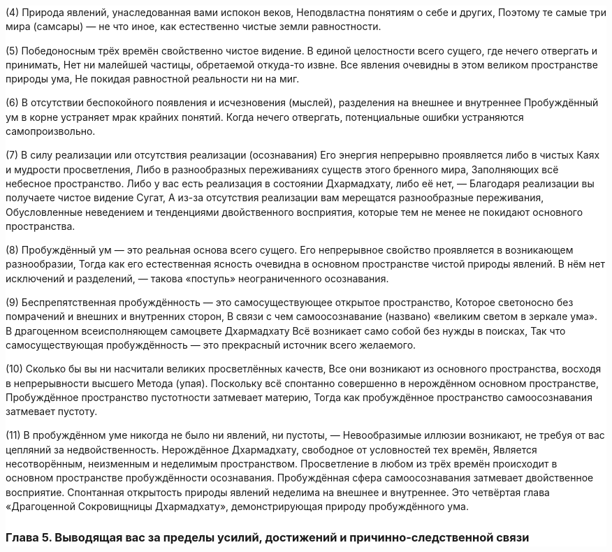 (4) Природа явлений, унаследованная вами испокон веков,
Неподвластна понятиям о себе и других,
Поэтому те самые три мира (самсары) — не что иное, как естественно чистые земли равностности.

(5) Победоносным трёх времён свойственно чистое видение.
В единой целостности всего сущего, где нечего отвергать и принимать,
Нет ни малейшей частицы, обретаемой откуда-то извне.
Все явления очевидны в этом великом пространстве природы ума,
Не покидая равностной реальности ни на миг.

(6) В отсутствии беспокойного появления и исчезновения (мыслей), разделения на внешнее и внутреннее
Пробуждённый ум в корне устраняет мрак крайних понятий.
Когда нечего отвергать, потенциальные ошибки устраняются самопроизвольно.

(7) В силу реализации или отсутствия реализации (осознавания)
Его энергия непрерывно проявляется либо в чистых Каях и мудрости просветления,
Либо в разнообразных переживаниях существ этого бренного мира,
Заполняющих всё небесное пространство.
Либо у вас есть реализация в состоянии Дхармадхату, либо её нет, —
Благодаря реализации вы получаете чистое видение Сугат,
А из-за отсутствия реализации вам мерещатся разнообразные переживания,
Обусловленные неведением и тенденциями двойственного восприятия, которые тем не менее не покидают основного пространства.

(8) Пробуждённый ум — это реальная основа всего сущего.
Его непрерывное свойство проявляется в возникающем разнообразии,
Тогда как его естественная ясность очевидна в основном пространстве чистой природы явлений.
В нём нет исключений и разделений, — такова «поступь» неограниченного осознавания.

(9) Беспрепятственная пробуждённость — это самосуществующее открытое пространство,
Которое светоносно без помрачений и внешних и внутренних сторон,
В связи с чем самоосознавание (названо) «великим светом в зеркале ума».
В драгоценном всеисполняющем самоцвете Дхармадхату
Всё возникает само собой без нужды в поисках,
Так что самосуществующая пробуждённость — это прекрасный источник всего желаемого.

(10) Сколько бы вы ни насчитали великих просветлённых качеств,
Все они возникают из основного пространства, восходя в непрерывности высшего Метода (упая).
Поскольку всё спонтанно совершенно в нерождённом основном пространстве,
Пробуждённое пространство пустотности затмевает материю,
Тогда как пробуждённое пространство самоосознавания затмевает пустоту.

(11) В пробуждённом уме никогда не было ни явлений, ни пустоты, —
Невообразимые иллюзии возникают, не требуя от вас цепляний за недвойственность.
Нерождённое Дхармадхату, свободное от условностей тех времён,
Является несотворённым, неизменным и неделимым пространством.
Просветление в любом из трёх времён происходит в основном пространстве пробуждённости осознавания.
Пробуждённая сфера самоосознавания затмевает двойственное восприятие.
Спонтанная открытость природы явлений неделима на внешнее и внутреннее.
Это четвёртая глава «Драгоценной Сокровищницы Дхармадхату», демонстрирующая природу пробуждённого ума.

### Глава 5. Выводящая вас за пределы усилий, достижений и причинно-следственной связи
